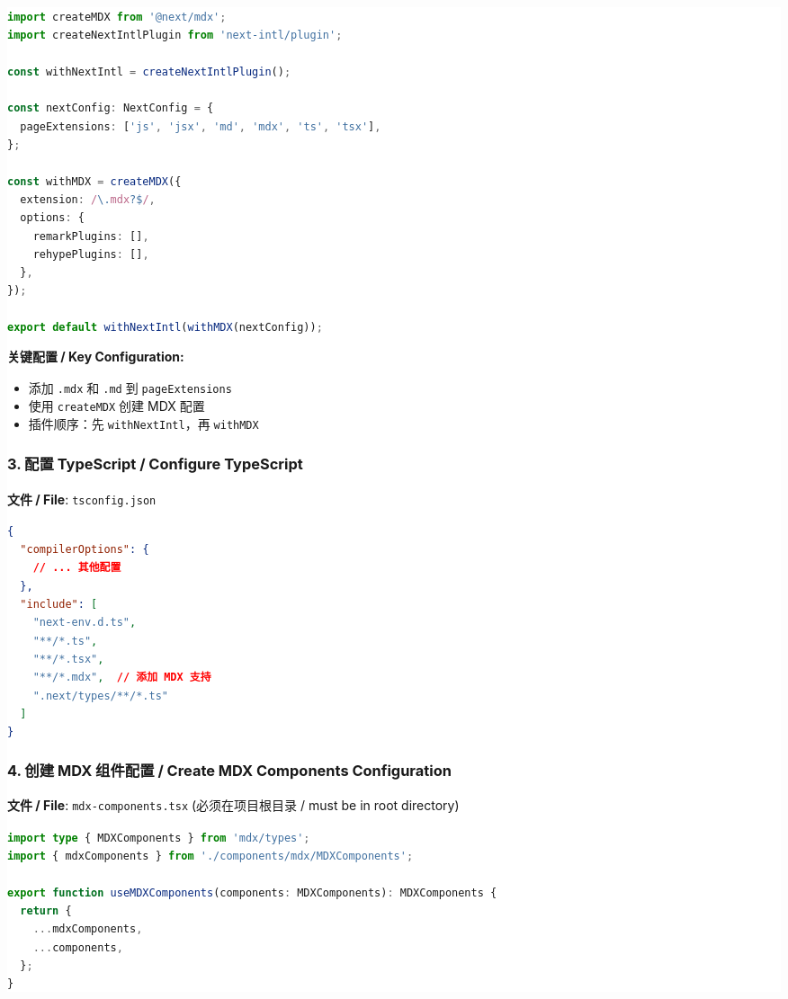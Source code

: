 ```typescript
import createMDX from '@next/mdx';
import createNextIntlPlugin from 'next-intl/plugin';

const withNextIntl = createNextIntlPlugin();

const nextConfig: NextConfig = {
  pageExtensions: ['js', 'jsx', 'md', 'mdx', 'ts', 'tsx'],
};

const withMDX = createMDX({
  extension: /\.mdx?$/,
  options: {
    remarkPlugins: [],
    rehypePlugins: [],
  },
});

export default withNextIntl(withMDX(nextConfig));
```

**关键配置 / Key Configuration:**
- 添加 `.mdx` 和 `.md` 到 `pageExtensions`
- 使用 `createMDX` 创建 MDX 配置
- 插件顺序：先 `withNextIntl`，再 `withMDX`

### 3. 配置 TypeScript / Configure TypeScript

**文件 / File**: `tsconfig.json`

```json
{
  "compilerOptions": {
    // ... 其他配置
  },
  "include": [
    "next-env.d.ts",
    "**/*.ts",
    "**/*.tsx",
    "**/*.mdx",  // 添加 MDX 支持
    ".next/types/**/*.ts"
  ]
}
```

### 4. 创建 MDX 组件配置 / Create MDX Components Configuration

**文件 / File**: `mdx-components.tsx` (必须在项目根目录 / must be in root directory)

```typescript
import type { MDXComponents } from 'mdx/types';
import { mdxComponents } from './components/mdx/MDXComponents';

export function useMDXComponents(components: MDXComponents): MDXComponents {
  return {
    ...mdxComponents,
    ...components,
  };
}
```
